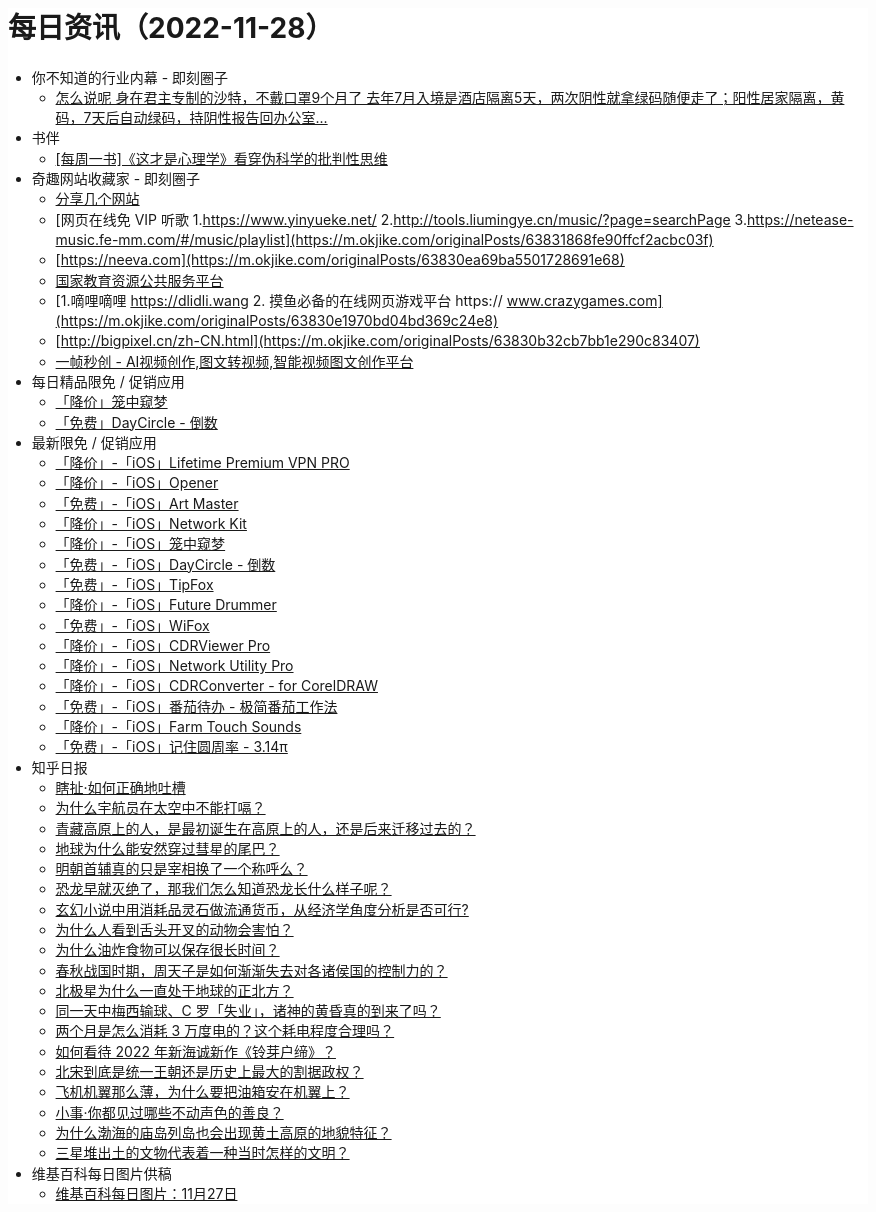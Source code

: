 # 每日资讯（2022-11-28）

- 你不知道的行业内幕 - 即刻圈子
  - [怎么说呢 身在君主专制的沙特，不戴口罩9个月了 去年7月入境是酒店隔离5天，两次阴性就拿绿码随便走了；阳性居家隔离，黄码，7天后自动绿码，持阴性报告回办公室...](https://m.okjike.com/originalPosts/638362133034c6a091cdd433)
- 书伴
  - [[每周一书]《这才是心理学》看穿伪科学的批判性思维](https://bookfere.com/post/1033.html)
- 奇趣网站收藏家 - 即刻圈子
  - [分享几个网站](https://mp.weixin.qq.com/s/Gk0fcKK_iZCFOZjoPqNPRg)
  - [网页在线免 VIP 听歌 1.https://www.yinyueke.net/ 2.http://tools.liumingye.cn/music/?page=searchPage 3.https://netease-music.fe-mm.com/#/music/playlist](https://m.okjike.com/originalPosts/63831868fe90ffcf2acbc03f)
  - [https://neeva.com](https://m.okjike.com/originalPosts/63830ea69ba5501728691e68)
  - [国家教育资源公共服务平台](https://m.okjike.com/originalPosts/63830e201163f4777e32281e)
  - [1.嘀哩嘀哩 https://dlidli.wang 2. 摸鱼必备的在线网页游戏平台 https:// www.crazygames.com](https://m.okjike.com/originalPosts/63830e1970bd04bd369c24e8)
  - [http://bigpixel.cn/zh-CN.html](https://m.okjike.com/originalPosts/63830b32cb7bb1e290c83407)
  - [一帧秒创 - AI视频创作,图文转视频,智能视频图文创作平台](https://m.okjike.com/originalPosts/63830b0d9ba550172868b8af)
- 每日精品限免 / 促销应用
  - [「降价」笼中窥梦](https://apps.apple.com/cn/app/%E7%AC%BC%E4%B8%AD%E7%AA%A5%E6%A2%A6/id1584313012)
  - [「免费」DayCircle - 倒数](https://apps.apple.com/cn/app/daycircle/id1512838461)
- 最新限免 / 促销应用
  - [「降价」-「iOS」Lifetime Premium VPN PRO](https://gofans.cn/app/b6e15b6a-c861-4daf-92d7-dd1abd5a396c)
  - [「降价」-「iOS」Opener](https://gofans.cn/app/de36c9a0-6ae6-4139-af09-aa485fe44da4)
  - [「免费」-「iOS」Art Master](https://gofans.cn/app/5d9cc3de-0822-4bf1-bdbc-9f3c568413a9)
  - [「降价」-「iOS」Network Kit](https://gofans.cn/app/ef1b77fa-9b43-4e58-a984-8db2455900cc)
  - [「降价」-「iOS」笼中窥梦](https://gofans.cn/app/d728ff03-0199-489b-888a-de971694040a)
  - [「免费」-「iOS」DayCircle - 倒数](https://gofans.cn/app/e619672e-563e-4da6-9dea-f2ff9ab45ee0)
  - [「免费」-「iOS」TipFox](https://gofans.cn/app/30f2c218-b453-4ea2-aa4a-de85936152a3)
  - [「降价」-「iOS」Future Drummer](https://gofans.cn/app/f0545ff3-c1b2-4305-87a1-066ce7e9320e)
  - [「免费」-「iOS」WiFox](https://gofans.cn/app/8ecf0127-c0c7-4ed3-b705-4bdd1f59c7f1)
  - [「降价」-「iOS」CDRViewer Pro](https://gofans.cn/app/b37f553a-4006-419a-9020-19444c213daa)
  - [「降价」-「iOS」Network Utility Pro](https://gofans.cn/app/3aab6d33-a582-4e0e-b5f3-edcb5552ec6f)
  - [「降价」-「iOS」CDRConverter - for CorelDRAW](https://gofans.cn/app/ca88a3d7-04c9-4abf-8d51-fb147c91292a)
  - [「免费」-「iOS」番茄待办 - 极简番茄工作法](https://gofans.cn/app/73e15f9d-12c3-4f1d-9a8f-4e9765c5c15b)
  - [「降价」-「iOS」Farm Touch Sounds](https://gofans.cn/app/79c5270e-0e19-4b88-bf49-e0b3e6701d20)
  - [「免费」-「iOS」记住圆周率 - 3.14π](https://gofans.cn/app/7a652fbf-4657-4313-a841-3c8c3467035a)
- 知乎日报
  - [瞎扯·如何正确地吐槽](https://daily.zhihu.com/story/9755497)
  - [为什么宇航员在太空中不能打嗝？](https://daily.zhihu.com/story/9755456)
  - [青藏高原上的人，是最初诞生在高原上的人，还是后来迁移过去的？](https://daily.zhihu.com/story/9755461)
  - [地球为什么能安然穿过彗星的尾巴？](https://daily.zhihu.com/story/9755469)
  - [明朝首辅真的只是宰相换了一个称呼么？](https://daily.zhihu.com/story/9755472)
  - [恐龙早就灭绝了，那我们怎么知道恐龙长什么样子呢？](https://daily.zhihu.com/story/9755476)
  - [玄幻小说中用消耗品灵石做流通货币，从经济学角度分析是否可行?](https://daily.zhihu.com/story/9755481)
  - [为什么人看到舌头开叉的动物会害怕？](https://daily.zhihu.com/story/9755483)
  - [为什么油炸食物可以保存很长时间？](https://daily.zhihu.com/story/9755486)
  - [春秋战国时期，周天子是如何渐渐失去对各诸侯国的控制力的？](https://daily.zhihu.com/story/9755487)
  - [北极星为什么一直处于地球的正北方？](https://daily.zhihu.com/story/9755491)
  - [同一天中梅西输球、C 罗「失业」，诸神的黄昏真的到来了吗？](https://daily.zhihu.com/story/9755502)
  - [两个月是怎么消耗 3 万度电的？这个耗电程度合理吗？](https://daily.zhihu.com/story/9755504)
  - [如何看待 2022 年新海诚新作《铃芽户缔》？](https://daily.zhihu.com/story/9755509)
  - [北宋到底是统一王朝还是历史上最大的割据政权？](https://daily.zhihu.com/story/9755519)
  - [飞机机翼那么薄，为什么要把油箱安在机翼上？](https://daily.zhihu.com/story/9755530)
  - [小事·你都见过哪些不动声色的善良？](https://daily.zhihu.com/story/9755522)
  - [为什么渤海的庙岛列岛也会出现黄土高原的地貌特征？](https://daily.zhihu.com/story/9755536)
  - [三星堆出土的文物代表着一种当时怎样的文明？](https://daily.zhihu.com/story/9755539)
- 维基百科每日图片供稿
  - [维基百科每日图片：11月27日](https://zh.wikipedia.org/wiki/Special:%E4%BE%9B%E7%A8%BF%E9%A1%B9%E7%9B%AE/potd/20221127000000/zh)